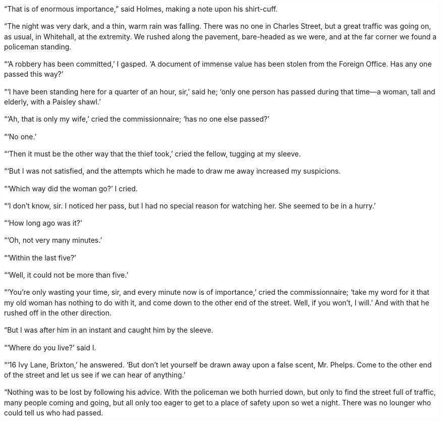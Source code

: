 “That is of enormous importance,” said Holmes, making a note upon
his shirt-cuff.

“The night was very dark, and a thin, warm rain was falling.
There was no one in Charles Street, but a great traffic was going
on, as usual, in Whitehall, at the extremity. We rushed along the
pavement, bare-headed as we were, and at the far corner we found
a policeman standing.

“‘A robbery has been committed,’ I gasped. ‘A document of immense
value has been stolen from the Foreign Office. Has any one passed
this way?’

“‘I have been standing here for a quarter of an hour, sir,’ said
he; ‘only one person has passed during that time—a woman, tall
and elderly, with a Paisley shawl.’

“‘Ah, that is only my wife,’ cried the commissionnaire; ‘has no
one else passed?’

“‘No one.’

“‘Then it must be the other way that the thief took,’ cried the
fellow, tugging at my sleeve.

“‘But I was not satisfied, and the attempts which he made to draw
me away increased my suspicions.

“‘Which way did the woman go?’ I cried.

“‘I don’t know, sir. I noticed her pass, but I had no special
reason for watching her. She seemed to be in a hurry.’

“‘How long ago was it?’

“‘Oh, not very many minutes.’

“‘Within the last five?’

“‘Well, it could not be more than five.’

“‘You’re only wasting your time, sir, and every minute now is of
importance,’ cried the commissionnaire; ‘take my word for it that
my old woman has nothing to do with it, and come down to the
other end of the street. Well, if you won’t, I will.’ And with
that he rushed off in the other direction.

“But I was after him in an instant and caught him by the sleeve.

“‘Where do you live?’ said I.

“‘16 Ivy Lane, Brixton,’ he answered. ‘But don’t let yourself be
drawn away upon a false scent, Mr. Phelps. Come to the other end
of the street and let us see if we can hear of anything.’

“Nothing was to be lost by following his advice. With the
policeman we both hurried down, but only to find the street full
of traffic, many people coming and going, but all only too eager
to get to a place of safety upon so wet a night. There was no
lounger who could tell us who had passed.
